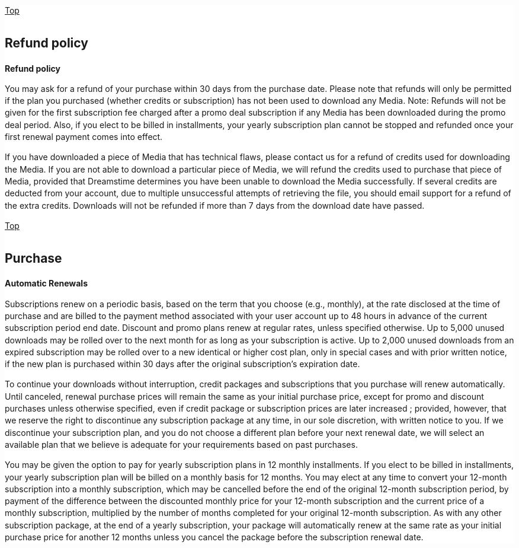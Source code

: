 [Top](#terms)

Refund policy
-------------

**Refund policy**

You may ask for a refund of your purchase within 30 days from the purchase date. Please note that refunds will only be permitted if the plan you purchased (whether credits or subscription) has not been used to download any Media. Note: Refunds will not be given for the first subscription fee charged after a promo deal subscription if any Media has been downloaded during the promo deal period. Also, if you elect to be billed in installments, your yearly subscription plan cannot be stopped and refunded once your first renewal payment comes into effect.

If you have downloaded a piece of Media that has technical flaws, please contact us for a refund of credits used for downloading the Media. If you are not able to download a particular piece of Media, we will refund the credits used to purchase that piece of Media, provided that Dreamstime determines you have been unable to download the Media successfully. If several credits are deducted from your account, due to multiple unsuccessful attempts of retrieving the file, you should email support for a refund of the extra credits. Downloads will not be refunded if more than 7 days from the download date have passed.

[Top](#terms)

Purchase
--------

**Automatic Renewals**

Subscriptions renew on a periodic basis, based on the term that you choose (e.g., monthly), at the rate disclosed at the time of purchase and are billed to the payment method associated with your user account up to 48 hours in advance of the current subscription period end date. Discount and promo plans renew at regular rates, unless specified otherwise. Up to 5,000 unused downloads may be rolled over to the next month for as long as your subscription is active. Up to 2,000 unused downloads from an expired subscription may be rolled over to a new identical or higher cost plan, only in special cases and with prior written notice, if the new plan is purchased within 30 days after the original subscription’s expiration date.

To continue your downloads without interruption, credit packages and subscriptions that you purchase will renew automatically. Until canceled, renewal purchase prices will remain the same as your initial purchase price, except for promo and discount purchases unless otherwise specified, even if credit package or subscription prices are later increased ; provided, however, that we reserve the right to discontinue any subscription package at any time, in our sole discretion, with written notice to you. If we discontinue your subscription plan, and you do not choose a different plan before your next renewal date, we will select an available plan that we believe is adequate for your requirements based on past purchases.

You may be given the option to pay for yearly subscription plans in 12 monthly installments. If you elect to be billed in installments, your yearly subscription plan will be billed on a monthly basis for 12 months. You may elect at any time to convert your 12-month subscription into a monthly subscription, which may be cancelled before the end of the original 12-month subscription period, by payment of the difference between the discounted monthly price for your 12-month subscription and the current price of a monthly subscription, multiplied by the number of months completed for your original 12-month subscription. As with any other subscription package, at the end of a yearly subscription, your package will automatically renew at the same rate as your initial purchase price for another 12 months unless you cancel the package before the subscription renewal date.
